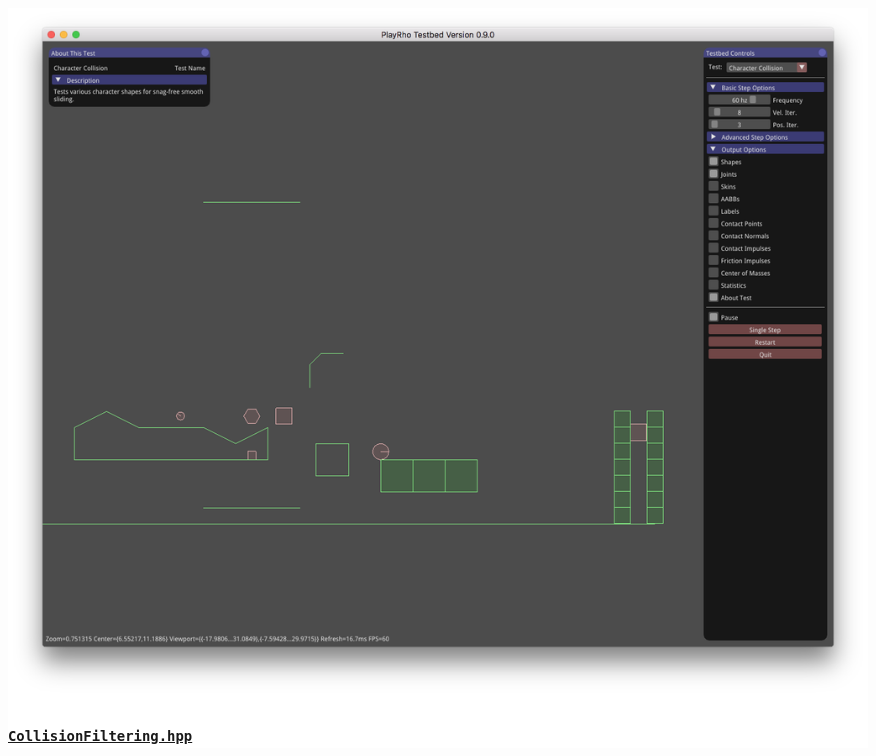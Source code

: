 ![Image of CharacterCollision.hpp running](../../Documentation/images/Testbed/CharacterCollision.png)

### [`CollisionFiltering.hpp`](CollisionFiltering.hpp)
